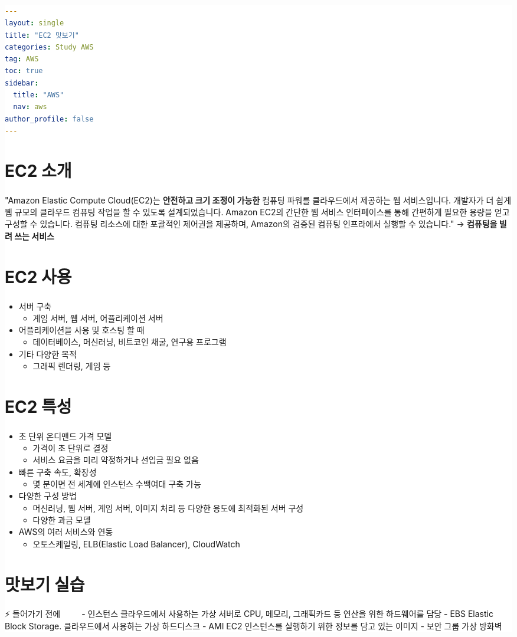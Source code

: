```yaml
---
layout: single
title: "EC2 맛보기"
categories: Study AWS
tag: AWS
toc: true
sidebar:
  title: "AWS"
  nav: aws
author_profile: false
---
```


# EC2 소개
"Amazon Elastic Compute Cloud(EC2)는 **안전하고 크기 조정이 가능한** 컴퓨팅 파워를 클라우드에서 제공하는 웹 서비스입니다. 개발자가 더 쉽게 웹 규모의 클라우드 컴퓨팅 작업을 할 수 있도록 설계되었습니다. Amazon EC2의 간단한 웹 서비스 인터페이스를 통해 간편하게 필요한 용량을 얻고 구성할 수 있습니다. 컴퓨팅 리소스에 대한 포괄적인 제어권을 제공하며, Amazon의 검증된 컴퓨팅 인프라에서 실행할 수 있습니다."
→ **컴퓨팅을 빌려 쓰는 서비스**

# EC2 사용
- 서버 구축
  - 게임 서버, 웹 서버, 어플리케이션 서버
- 어플리케이션을 사용 및 호스팅 할 때
  - 데이터베이스, 머신러닝, 비트코인 채굴, 연구용 프로그램
- 기타 다양한 목적
  - 그래픽 렌더링, 게임 등

# EC2 특성
- 초 단위 온디맨드 가격 모델
  - 가격이 초 단위로 결정
  - 서비스 요금을 미리 약정하거나 선입금 필요 없음
- 빠른 구축 속도, 확장성
  - 몇 분이면 전 세계에 인스턴스 수백여대 구축 가능
- 다양한 구성 방법
  - 머신러닝, 웹 서버, 게임 서버, 이미지 처리 등 다양한 용도에 최적화된 서버 구성
  - 다양한 과금 모델
- AWS의 여러 서비스와 연동
  - 오토스케일링, ELB(Elastic Load Balancer), CloudWatch

# 맛보기 실습

<div class = "notice" markdown = "1">
⚡ 들어가기 전에
&emsp;&emsp;
- 인스턴스
  클라우드에서 사용하는 가상 서버로 CPU, 메모리, 그래픽카드 등 연산을 위한 하드웨어를 담당
- EBS
  Elastic Block Storage. 클라우드에서 사용하는 가상 하드디스크
- AMI
  EC2 인스턴스를 실행하기 위한 정보를 담고 있는 이미지
- 보안 그룹
  가상 방화벽
</div>
